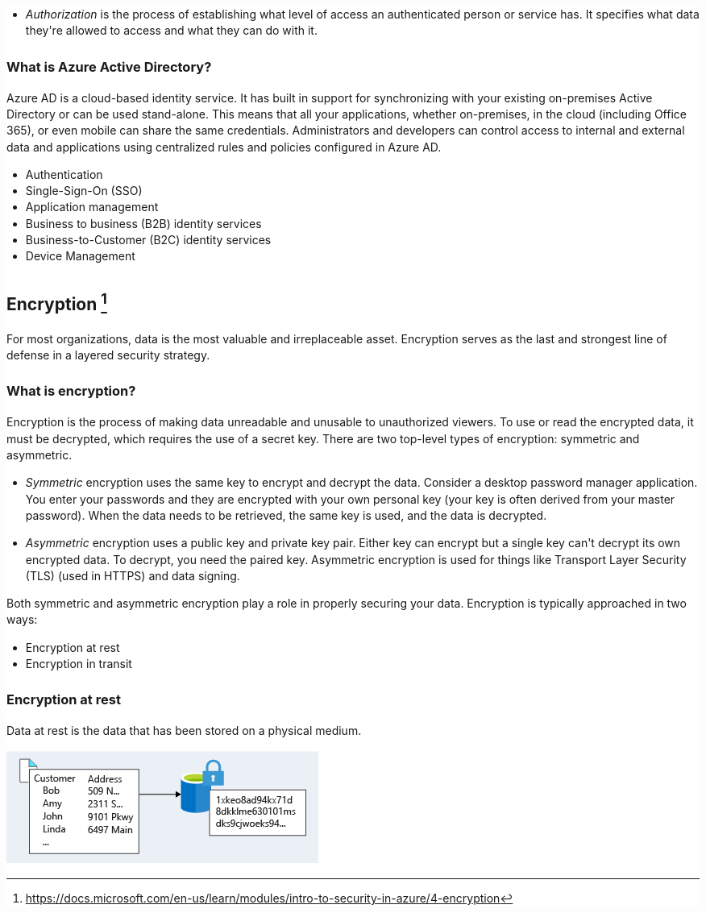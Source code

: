 - _Authorization_ is the process of establishing what level of access an authenticated person or service has. It specifies what data they're allowed to access and what they can do with it.

### What is Azure Active Directory?

Azure AD is a cloud-based identity service. It has built in support for synchronizing with your existing on-premises Active Directory or can be used stand-alone. This means that all your applications, whether on-premises, in the cloud (including Office 365), or even mobile can share the same credentials. Administrators and developers can control access to internal and external data and applications using centralized rules and policies configured in Azure AD.

- Authentication
- Single-Sign-On (SSO)
- Application management
- Business to business (B2B) identity services
- Business-to-Customer (B2C) identity services
- Device Management

## Encryption [^5]

For most organizations, data is the most valuable and irreplaceable asset. Encryption serves as the last and strongest line of defense in a layered security strategy.

### What is encryption?

Encryption is the process of making data unreadable and unusable to unauthorized viewers. To use or read the encrypted data, it must be decrypted, which requires the use of a secret key. There are two top-level types of encryption: symmetric and asymmetric.

- _Symmetric_ encryption uses the same key to encrypt and decrypt the data. Consider a desktop password manager application. You enter your passwords and they are encrypted with your own personal key (your key is often derived from your master password). When the data needs to be retrieved, the same key is used, and the data is decrypted.

- _Asymmetric_ encryption uses a public key and private key pair. Either key can encrypt but a single key can't decrypt its own encrypted data. To decrypt, you need the paired key. Asymmetric encryption is used for things like Transport Layer Security (TLS) (used in HTTPS) and data signing.

Both symmetric and asymmetric encryption play a role in properly securing your data. Encryption is typically approached in two ways:

- Encryption at rest
- Encryption in transit

### Encryption at rest

Data at rest is the data that has been stored on a physical medium. 

![Encryption at rest](Images/encryption-at-rest.png)


[^1]: https://docs.microsoft.com/en-us/learn/modules/intro-to-security-in-azure/1-introduction
[^2]: https://docs.microsoft.com/en-us/learn/modules/intro-to-security-in-azure/2-shared-responsibility
[^3]: https://docs.microsoft.com/en-us/learn/modules/intro-to-security-in-azure/2a-azure-security-center
[^4]: https://docs.microsoft.com/en-us/learn/modules/intro-to-security-in-azure/3-identity-and-access
[^5]: https://docs.microsoft.com/en-us/learn/modules/intro-to-security-in-azure/4-encryption
[^6]: https://docs.microsoft.com/en-us/learn/modules/intro-to-security-in-azure/4a-certificates
[^7]: https://docs.microsoft.com/en-us/learn/modules/intro-to-security-in-azure/5-network-security
[^8]: https://docs.microsoft.com/en-us/learn/modules/intro-to-security-in-azure/6-azure-information-protection
[^9]: https://docs.microsoft.com/en-us/learn/modules/intro-to-security-in-azure/7-advanced-threat-protection
[^10]: https://docs.microsoft.com/en-us/learn/modules/intro-to-security-in-azure/7a-microsoft-sdl